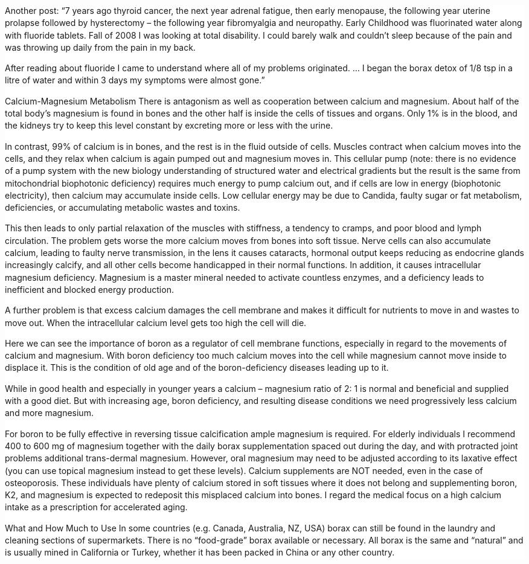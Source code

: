 Another post: “7 years ago thyroid cancer, the next year adrenal fatigue, then early menopause, the following year uterine prolapse followed by hysterectomy – the following year fibromyalgia and neuropathy. Early Childhood was fluorinated water along with fluoride tablets. Fall of 2008 I was looking at total disability. I could barely walk and couldn’t sleep because of the pain and was throwing up daily from the pain in my back.

After reading about fluoride I came to understand where all of my problems originated. … I began the borax detox of 1/8 tsp in a litre of water and within 3 days my symptoms were almost gone.”

Calcium-Magnesium Metabolism
There is antagonism as well as cooperation between calcium and magnesium. About half of the total body’s magnesium is found in bones and the other half is inside the cells of tissues and organs. Only 1% is in the blood, and the kidneys try to keep this level constant by excreting more or less with the urine.

In contrast, 99% of calcium is in bones, and the rest is in the fluid outside of cells. Muscles contract when calcium moves into the cells, and they relax when calcium is again pumped out and magnesium moves in. This cellular pump (note: there is no evidence of a pump system with the new biology understanding of structured water and electrical gradients but the result is the same from mitochondrial biophotonic deficiency) requires much energy to pump calcium out, and if cells are low in energy (biophotonic electricity), then calcium may accumulate inside cells. Low cellular energy may be due to Candida, faulty sugar or fat metabolism, deficiencies, or accumulating metabolic wastes and toxins.

This then leads to only partial relaxation of the muscles with stiffness, a tendency to cramps, and poor blood and lymph circulation. The problem gets worse the more calcium moves from bones into soft tissue. Nerve cells can also accumulate calcium, leading to faulty nerve transmission, in the lens it causes cataracts, hormonal output keeps reducing as endocrine glands increasingly calcify, and all other cells become handicapped in their normal functions. In addition, it causes intracellular magnesium deficiency. Magnesium is a master mineral needed to activate countless enzymes, and a deficiency leads to inefficient and blocked energy production.

A further problem is that excess calcium damages the cell membrane and makes it difficult for nutrients to move in and wastes to move out. When the intracellular calcium level gets too high the cell will die.

Here we can see the importance of boron as a regulator of cell membrane functions, especially in regard to the movements of calcium and magnesium. With boron deficiency too much calcium moves into the cell while magnesium cannot move inside to displace it. This is the condition of old age and of the boron-deficiency diseases leading up to it.

While in good health and especially in younger years a calcium – magnesium ratio of 2: 1 is normal and beneficial and supplied with a good diet. But with increasing age, boron deficiency, and resulting disease conditions we need progressively less calcium and more magnesium.

For boron to be fully effective in reversing tissue calcification ample magnesium is required. For elderly individuals I recommend 400 to 600 mg of magnesium together with the daily borax supplementation spaced out during the day, and with protracted joint problems additional trans-dermal magnesium. However, oral magnesium may need to be adjusted according to its laxative effect (you can use topical magnesium instead to get these levels). Calcium supplements are NOT needed, even in the case of osteoporosis. These individuals have plenty of calcium stored in soft tissues where it does not belong and supplementing boron, K2, and magnesium is expected to redeposit this misplaced calcium into bones. I regard the medical focus on a high calcium intake as a prescription for accelerated aging.

What and How Much to Use
In some countries (e.g. Canada, Australia, NZ, USA) borax can still be found in the laundry and cleaning sections of supermarkets. There is no “food-grade” borax available or necessary. All borax is the same and “natural” and is usually mined in California or Turkey, whether it has been packed in China or any other country.
